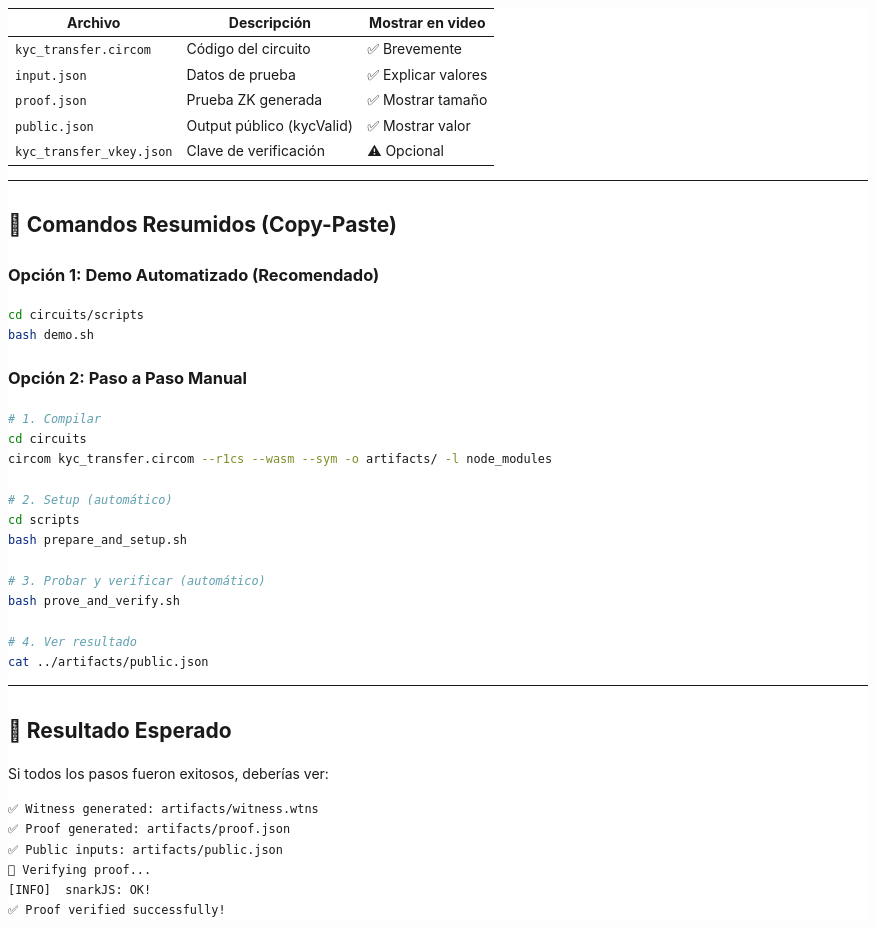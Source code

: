 | Archivo | Descripción | Mostrar en video |
|---------|-------------|------------------|
| `kyc_transfer.circom` | Código del circuito | ✅ Brevemente |
| `input.json` | Datos de prueba | ✅ Explicar valores |
| `proof.json` | Prueba ZK generada | ✅ Mostrar tamaño |
| `public.json` | Output público (kycValid) | ✅ Mostrar valor |
| `kyc_transfer_vkey.json` | Clave de verificación | ⚠️ Opcional |

---

## 🔗 Comandos Resumidos (Copy-Paste)

### Opción 1: Demo Automatizado (Recomendado)

```bash
cd circuits/scripts
bash demo.sh
```

### Opción 2: Paso a Paso Manual

```bash
# 1. Compilar
cd circuits
circom kyc_transfer.circom --r1cs --wasm --sym -o artifacts/ -l node_modules

# 2. Setup (automático)
cd scripts
bash prepare_and_setup.sh

# 3. Probar y verificar (automático)
bash prove_and_verify.sh

# 4. Ver resultado
cat ../artifacts/public.json
```

---

## 🎯 Resultado Esperado

Si todos los pasos fueron exitosos, deberías ver:

```bash
✅ Witness generated: artifacts/witness.wtns
✅ Proof generated: artifacts/proof.json
✅ Public inputs: artifacts/public.json
🧠 Verifying proof...
[INFO]  snarkJS: OK!
✅ Proof verified successfully!
```
